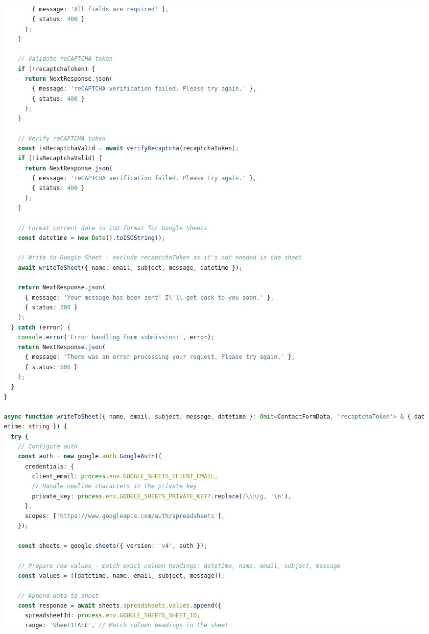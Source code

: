 ```typescript
        { message: 'All fields are required' },
        { status: 400 }
      );
    }
    
    // Validate reCAPTCHA token
    if (!recaptchaToken) {
      return NextResponse.json(
        { message: 'reCAPTCHA verification failed. Please try again.' },
        { status: 400 }
      );
    }
    
    // Verify reCAPTCHA token
    const isRecaptchaValid = await verifyRecaptcha(recaptchaToken);
    if (!isRecaptchaValid) {
      return NextResponse.json(
        { message: 'reCAPTCHA verification failed. Please try again.' },
        { status: 400 }
      );
    }
    
    // Format current date in ISO format for Google Sheets
    const datetime = new Date().toISOString();
    
    // Write to Google Sheet - exclude recaptchaToken as it's not needed in the sheet
    await writeToSheet({ name, email, subject, message, datetime });
    
    return NextResponse.json(
      { message: 'Your message has been sent! I\'ll get back to you soon.' },
      { status: 200 }
    );
  } catch (error) {
    console.error('Error handling form submission:', error);
    return NextResponse.json(
      { message: 'There was an error processing your request. Please try again.' },
      { status: 500 }
    );
  }
}

async function writeToSheet({ name, email, subject, message, datetime }: Omit<ContactFormData, 'recaptchaToken'> & { datetime: string }) {
  try {
    // Configure auth
    const auth = new google.auth.GoogleAuth({
      credentials: {
        client_email: process.env.GOOGLE_SHEETS_CLIENT_EMAIL,
        // Handle newline characters in the private key
        private_key: process.env.GOOGLE_SHEETS_PRIVATE_KEY?.replace(/\\n/g, '\n'),
      },
      scopes: ['https://www.googleapis.com/auth/spreadsheets'],
    });

    const sheets = google.sheets({ version: 'v4', auth });
    
    // Prepare row values - match exact column headings: datetime, name, email, subject, message
    const values = [[datetime, name, email, subject, message]];
    
    // Append data to sheet
    const response = await sheets.spreadsheets.values.append({
      spreadsheetId: process.env.GOOGLE_SHEETS_SHEET_ID,
      range: 'Sheet1!A:E', // Match column headings in the sheet
```